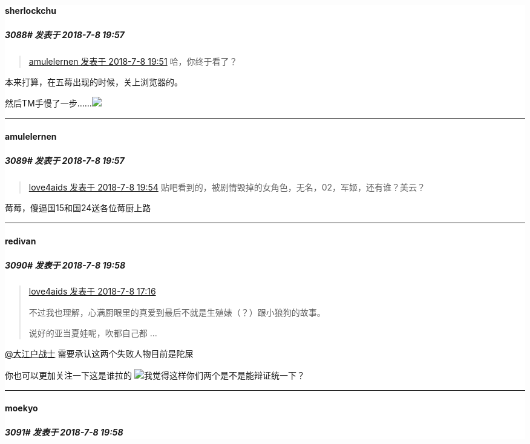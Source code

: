 ####  sherlockchu  
##### 3088#       发表于 2018-7-8 19:57



<blockquote><a href="httphttps://bbs.saraba1st.com/2b/forum.php?mod=redirect&amp;goto=findpost&amp;pid=40264239&amp;ptid=1722710" target="_blank">amulelernen 发表于 2018-7-8 19:51</a>
哈，你终于看了？</blockquote>
本来打算，在五莓出现的时候，关上浏览器的。

然后TM手慢了一步……<img src="https://static.saraba1st.com/image/smiley/face2017/125.png" referrerpolicy="no-referrer">







*****

####  amulelernen  
##### 3089#       发表于 2018-7-8 19:57



<blockquote><a href="httphttps://bbs.saraba1st.com/2b/forum.php?mod=redirect&amp;goto=findpost&amp;pid=40264266&amp;ptid=1722710" target="_blank">love4aids 发表于 2018-7-8 19:54</a>
贴吧看到的，被剧情毁掉的女角色，无名，02，军姬，还有谁？美云？</blockquote>
莓莓，傻逼国15和国24送各位莓厨上路







*****

####  redivan  
##### 3090#       发表于 2018-7-8 19:58



<blockquote><a href="httphttps://bbs.saraba1st.com/2b/forum.php?mod=redirect&amp;goto=findpost&amp;pid=40262762&amp;ptid=1722710" target="_blank">love4aids 发表于 2018-7-8 17:16</a>

不过我也理解，心满厨眼里的真爱到最后不就是生殖婊（？）跟小狼狗的故事。


说好的亚当夏娃呢，吹都自己都 ...</blockquote>
[@大江户战士](https://bbs.saraba1st.com/2b/home.php?mod=space&amp;uid=379784) 需要承认这两个失败人物目前是陀屎

你也可以更加关注一下这是谁拉的
<img src="https://static.saraba1st.com/image/smiley/face2017/066.png" referrerpolicy="no-referrer">我觉得这样你们两个是不是能辩证统一下？







*****

####  moekyo  
##### 3091#       发表于 2018-7-8 19:58
